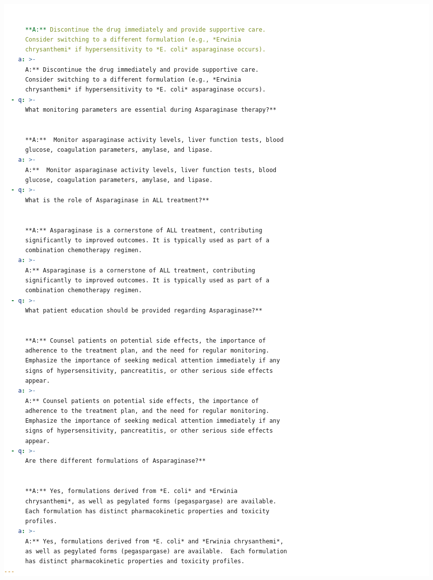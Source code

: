 ```yaml


      **A:** Discontinue the drug immediately and provide supportive care.
      Consider switching to a different formulation (e.g., *Erwinia
      chrysanthemi* if hypersensitivity to *E. coli* asparaginase occurs).
    a: >-
      A:** Discontinue the drug immediately and provide supportive care.
      Consider switching to a different formulation (e.g., *Erwinia
      chrysanthemi* if hypersensitivity to *E. coli* asparaginase occurs).
  - q: >-
      What monitoring parameters are essential during Asparaginase therapy?**


      **A:**  Monitor asparaginase activity levels, liver function tests, blood
      glucose, coagulation parameters, amylase, and lipase.
    a: >-
      A:**  Monitor asparaginase activity levels, liver function tests, blood
      glucose, coagulation parameters, amylase, and lipase.
  - q: >-
      What is the role of Asparaginase in ALL treatment?**


      **A:** Asparaginase is a cornerstone of ALL treatment, contributing
      significantly to improved outcomes. It is typically used as part of a
      combination chemotherapy regimen.
    a: >-
      A:** Asparaginase is a cornerstone of ALL treatment, contributing
      significantly to improved outcomes. It is typically used as part of a
      combination chemotherapy regimen.
  - q: >-
      What patient education should be provided regarding Asparaginase?**


      **A:** Counsel patients on potential side effects, the importance of
      adherence to the treatment plan, and the need for regular monitoring. 
      Emphasize the importance of seeking medical attention immediately if any
      signs of hypersensitivity, pancreatitis, or other serious side effects
      appear.
    a: >-
      A:** Counsel patients on potential side effects, the importance of
      adherence to the treatment plan, and the need for regular monitoring. 
      Emphasize the importance of seeking medical attention immediately if any
      signs of hypersensitivity, pancreatitis, or other serious side effects
      appear.
  - q: >-
      Are there different formulations of Asparaginase?**


      **A:** Yes, formulations derived from *E. coli* and *Erwinia
      chrysanthemi*, as well as pegylated forms (pegaspargase) are available. 
      Each formulation has distinct pharmacokinetic properties and toxicity
      profiles.
    a: >-
      A:** Yes, formulations derived from *E. coli* and *Erwinia chrysanthemi*,
      as well as pegylated forms (pegaspargase) are available.  Each formulation
      has distinct pharmacokinetic properties and toxicity profiles.
---
```
